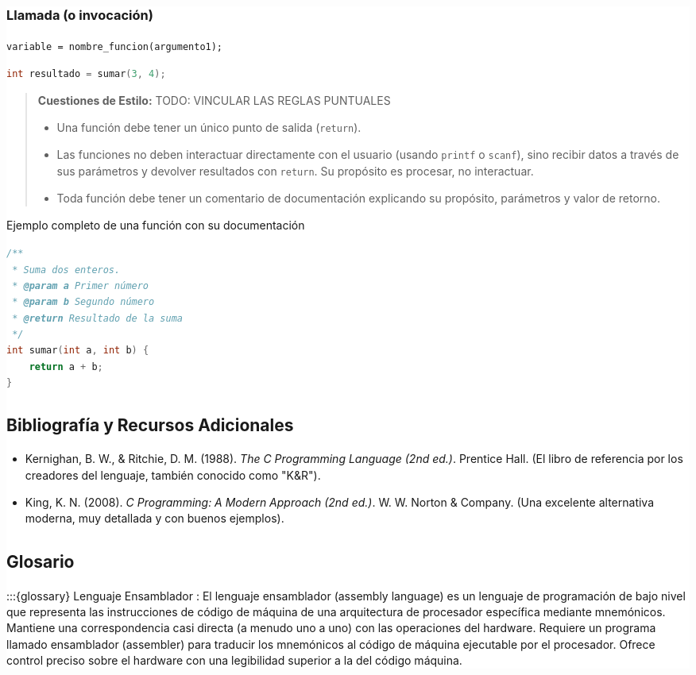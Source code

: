 ### Llamada (o invocación)

`variable = nombre_funcion(argumento1);`

```c
int resultado = sumar(3, 4);
```

> **Cuestiones de Estilo:** TODO: VINCULAR LAS REGLAS PUNTUALES
>
> - Una función debe tener un único punto de salida (`return`).
>
> - Las funciones no deben interactuar directamente con el usuario (usando
>   `printf` o `scanf`), sino recibir datos a través de sus parámetros y devolver
>   resultados con `return`. Su propósito es procesar, no interactuar.
>
> - Toda función debe tener un comentario de documentación explicando su
>   propósito, parámetros y valor de retorno.

Ejemplo completo de una función con su documentación

```c
/**
 * Suma dos enteros.
 * @param a Primer número
 * @param b Segundo número
 * @return Resultado de la suma
 */
int sumar(int a, int b) {
    return a + b;
}
```

## Bibliografía y Recursos Adicionales

- Kernighan, B. W., & Ritchie, D. M. (1988). _The C Programming Language
  (2nd ed.)_. Prentice Hall. (El libro de referencia por los creadores del
  lenguaje, también conocido como "K&R").

- King, K. N. (2008). _C Programming: A Modern Approach (2nd ed.)_. W. W.
  Norton & Company. (Una excelente alternativa moderna, muy detallada y con
  buenos ejemplos).

## Glosario

:::{glossary}
Lenguaje Ensamblador
: El lenguaje ensamblador (assembly language) es un lenguaje de programación de bajo nivel que representa las instrucciones de código de máquina de una arquitectura de procesador específica mediante mnemónicos. Mantiene una correspondencia casi directa (a menudo uno a uno) con las operaciones del hardware. Requiere un programa llamado ensamblador (assembler) para traducir los mnemónicos al código de máquina ejecutable por el procesador. Ofrece control preciso sobre el hardware con una legibilidad superior a la del código máquina.
